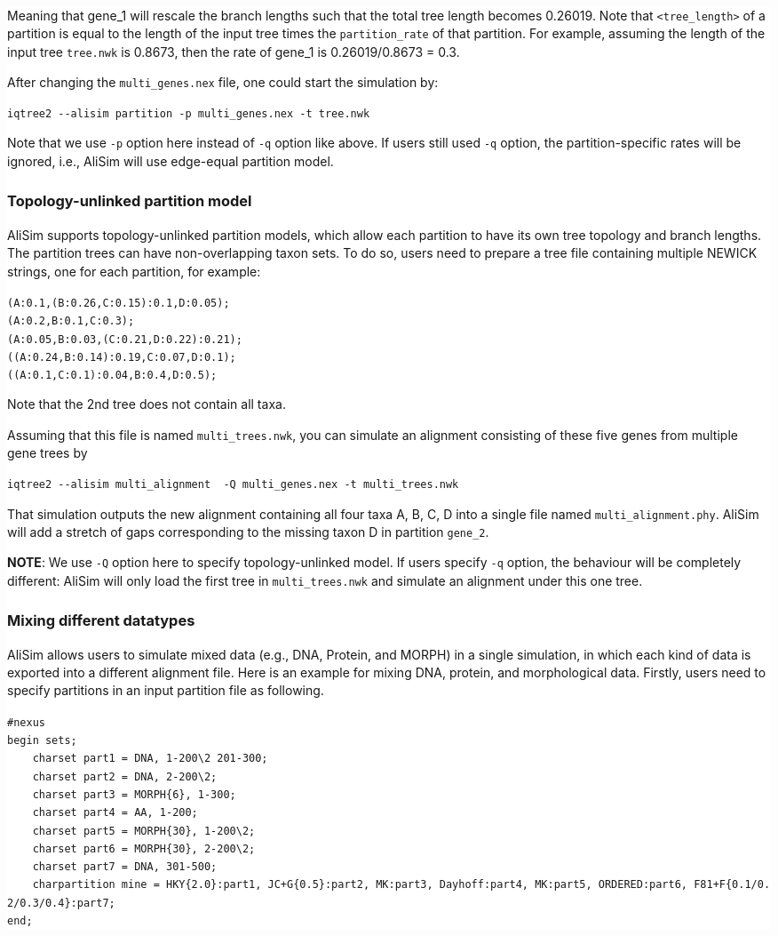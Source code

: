 Meaning that gene_1 will rescale the branch lengths such that the total tree length becomes 0.26019. Note that `<tree_length>` of a partition is equal to the length of the input tree times the `partition_rate` of that partition. For example, assuming the length of the input tree `tree.nwk` is 0.8673, then the rate of gene_1 is 0.26019/0.8673 = 0.3.

After changing the `multi_genes.nex` file, one could start the simulation by:

    iqtree2 --alisim partition -p multi_genes.nex -t tree.nwk

Note that we use `-p` option here instead of `-q` option like above. If users still used `-q` option, the partition-specific rates will be ignored, i.e., AliSim will use edge-equal partition model.


### Topology-unlinked partition model

AliSim supports topology-unlinked partition models, which allow each partition to have its own tree topology and branch lengths.
The partition trees can have non-overlapping taxon sets. To do so, users need to prepare a tree file containing multiple NEWICK strings, one for each partition, for example:

	(A:0.1,(B:0.26,C:0.15):0.1,D:0.05);
	(A:0.2,B:0.1,C:0.3);
	(A:0.05,B:0.03,(C:0.21,D:0.22):0.21);
	((A:0.24,B:0.14):0.19,C:0.07,D:0.1);
	((A:0.1,C:0.1):0.04,B:0.4,D:0.5);

Note that the 2nd tree does not contain all taxa.

Assuming that this file is named `multi_trees.nwk`, you can simulate an alignment consisting of these five genes from multiple gene trees by

	iqtree2 --alisim multi_alignment  -Q multi_genes.nex -t multi_trees.nwk

That simulation outputs the new alignment containing all four taxa A, B, C, D into a single file named `multi_alignment.phy`.
AliSim will add a stretch of gaps corresponding to the missing taxon D in partition `gene_2`.

**NOTE**: We use `-Q` option here to specify topology-unlinked model. If users specify `-q` option, the behaviour will be completely different: AliSim will only load the first tree in `multi_trees.nwk` and simulate an alignment under this one tree.

### Mixing different datatypes

AliSim allows users to simulate mixed data  (e.g., DNA, Protein, and MORPH) in a single simulation, in which each kind of data is exported into a different alignment file. Here is an example for mixing DNA, protein, and morphological data. Firstly, users need to specify partitions in an input partition file as following.

    #nexus
	begin sets;
	    charset part1 = DNA, 1-200\2 201-300;
	    charset part2 = DNA, 2-200\2;
	    charset part3 = MORPH{6}, 1-300;
	    charset part4 = AA, 1-200;
	    charset part5 = MORPH{30}, 1-200\2;
	    charset part6 = MORPH{30}, 2-200\2;
	    charset part7 = DNA, 301-500;
	    charpartition mine = HKY{2.0}:part1, JC+G{0.5}:part2, MK:part3, Dayhoff:part4, MK:part5, ORDERED:part6, F81+F{0.1/0.2/0.3/0.4}:part7;
	end;

